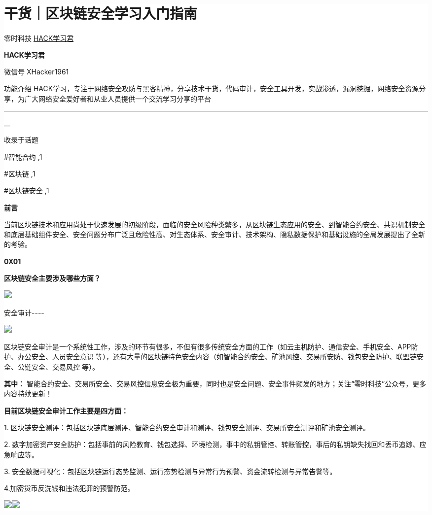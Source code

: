 #  干货｜区块链安全学习入门指南

零时科技  [ HACK学习君 ](javascript:void\(0\);)

**HACK学习君** ![]()

微信号 XHacker1961

功能介绍
HACK学习，专注于网络安全攻防与黑客精神，分享技术干货，代码审计，安全工具开发，实战渗透，漏洞挖掘，网络安全资源分享，为广大网络安全爱好者和从业人员提供一个交流学习分享的平台

____

__

收录于话题

#智能合约 ,1

#区块链 ,1

#区块链安全 ,1

**前言**  

  

当前区块链技术和应用尚处于快速发展的初级阶段，面临的安全风险种类繁多，从区块链生态应用的安全、到智能合约安全、共识机制安全和底层基础组件安全、安全问题分布广泛且危险性高、对生态体系、安全审计、技术架构、隐私数据保护和基础设施的全局发展提出了全新的考验。  

  

 **0X01**

 **区块链安全主要涉及哪些方面？**

  

![](http://hk-proxy.gitwarp.com/https://raw.githubusercontent.com/tuchuang9/tc1/refs/heads/main/public/20210907183654.png)

安全审计----

![](http://hk-proxy.gitwarp.com/https://raw.githubusercontent.com/tuchuang9/tc1/refs/heads/main/public/20210907183657.png)

区块链安全审计是一个系统性工作，涉及的环节有很多，不但有很多传统安全方面的工作（如云主机防护、通信安全、手机安全、APP防护、办公安全、人员安全意识
等），还有大量的区块链特色安全内容（如智能合约安全、矿池风控、交易所安防、钱包安全防护、联盟链安全、公链安全、交易风控 等）。  

  

 **其中：** 智能合约安全、交易所安全、交易风控信息安全极为重要，同时也是安全问题、安全事件频发的地方；关注“零时科技”公众号，更多内容持续更新！

  

 **目前区块链安全审计工作主要是四方面：**  

1\. 区块链安全测评：包括区块链底层测评、智能合约安全审计和测评、钱包安全测评、交易所安全测评和矿池安全测评。

2\. 数字加密资产安全防护：包括事前的风险教育、钱包选择、环境检测，事中的私钥管控、转账管控，事后的私钥缺失找回和丢币追踪、应急响应等。

3\. 安全数据可视化：包括区块链运行态势监测、运行态势检测与异常行为预警、资金流转检测与异常告警等。

4.加密货币反洗钱和违法犯罪的预警防范。

![](http://hk-proxy.gitwarp.com/https://raw.githubusercontent.com/tuchuang9/tc1/refs/heads/main/public/20210907183658.png)![](http://hk-proxy.gitwarp.com/https://raw.githubusercontent.com/tuchuang9/tc1/refs/heads/main/public/20210907183659.png)
